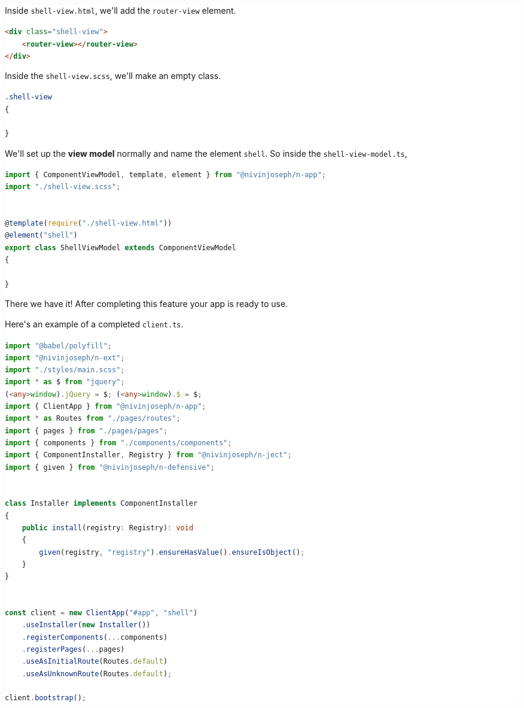 Inside `shell-view.html`, we'll add the `router-view` element.

```html
<div class="shell-view">
    <router-view></router-view>
</div>
```

Inside the `shell-view.scss`, we'll make an empty class.

```scss
.shell-view 
{
    
}
```

We'll set up the **view model** normally and name the element `shell`. So inside the `shell-view-model.ts`,

```typescript
import { ComponentViewModel, template, element } from "@nivinjoseph/n-app";
import "./shell-view.scss";


@template(require("./shell-view.html"))
@element("shell")
export class ShellViewModel extends ComponentViewModel
{

}
```

There we have it! After completing this feature your app is ready to use.

Here's an example of a completed `client.ts`.

```typescript
import "@babel/polyfill";
import "@nivinjoseph/n-ext";
import "./styles/main.scss";
import * as $ from "jquery";
(<any>window).jQuery = $; (<any>window).$ = $;
import { ClientApp } from "@nivinjoseph/n-app";
import * as Routes from "./pages/routes";
import { pages } from "./pages/pages";
import { components } from "./components/components";
import { ComponentInstaller, Registry } from "@nivinjoseph/n-ject";
import { given } from "@nivinjoseph/n-defensive";


class Installer implements ComponentInstaller
{
    public install(registry: Registry): void
    {
        given(registry, "registry").ensureHasValue().ensureIsObject();
    }
}


const client = new ClientApp("#app", "shell")
    .useInstaller(new Installer())
    .registerComponents(...components)
    .registerPages(...pages)
    .useAsInitialRoute(Routes.default)
    .useAsUnknownRoute(Routes.default);

client.bootstrap();
```
